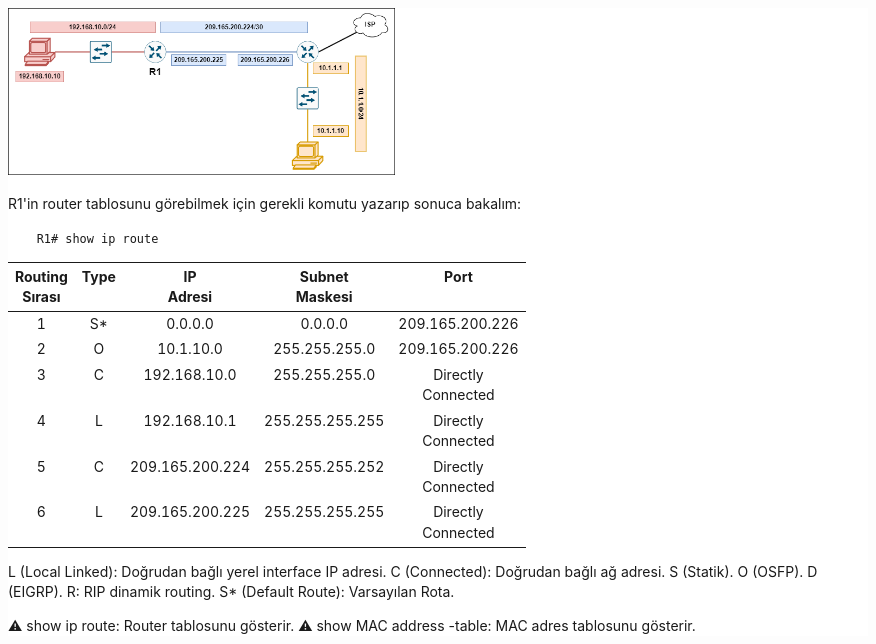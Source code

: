 <img src="./Diagrams/1_8_13.png" alt="image" width="45%" height="45%">

R1'in router tablosunu görebilmek için gerekli komutu yazarıp sonuca bakalım:

        R1# show ip route

| Routing <br>Sırası 	| Type 	|   IP<br>Adresi  	| Subnet<br>Maskesi 	|          Port          	|
|:------------------:	|:----:	|:---------------:	|:-----------------:	|:----------------------:	|
|          1         	|  S*  	|     0.0.0.0     	|      0.0.0.0      	|     209.165.200.226    	|
|          2         	|   O  	|    10.1.10.0    	|   255.255.255.0   	|     209.165.200.226    	|
|          3         	|   C  	|   192.168.10.0  	|   255.255.255.0   	| Directly <br>Connected 	|
|          4         	|   L  	|   192.168.10.1  	|  255.255.255.255  	| Directly <br>Connected 	|
|          5         	|   C  	| 209.165.200.224 	|  255.255.255.252  	| Directly <br>Connected 	|
|          6         	|   L  	| 209.165.200.225 	|  255.255.255.255  	| Directly <br>Connected 	|

L (Local Linked): Doğrudan bağlı yerel interface IP adresi.
C (Connected): Doğrudan bağlı ağ adresi.
S (Statik).
O (OSFP).
D (EIGRP).
R: RIP dinamik routing.
S* (Default Route): Varsayılan Rota.

⚠️ show ip route: Router tablosunu gösterir.
⚠️ show MAC address -table: MAC adres tablosunu gösterir.





